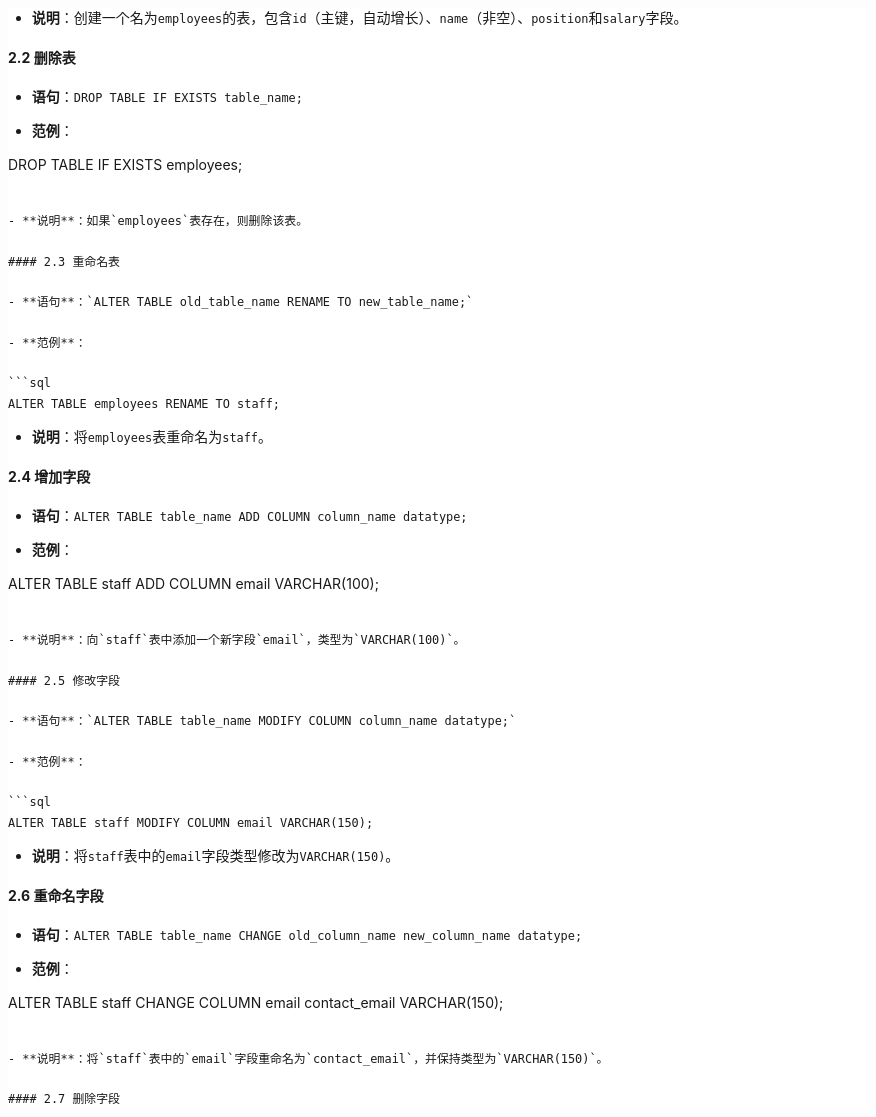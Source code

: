 - **说明**：创建一个名为`employees`的表，包含`id`（主键，自动增长）、`name`（非空）、`position`和`salary`字段。

#### 2.2 删除表

- **语句**：`DROP TABLE IF EXISTS table_name;`

- **范例**：

  ```sql
DROP TABLE IF EXISTS employees;
  ```
  
- **说明**：如果`employees`表存在，则删除该表。

#### 2.3 重命名表

- **语句**：`ALTER TABLE old_table_name RENAME TO new_table_name;`

- **范例**：

  ```sql
ALTER TABLE employees RENAME TO staff;
  ```
  
- **说明**：将`employees`表重命名为`staff`。

#### 2.4 增加字段

- **语句**：`ALTER TABLE table_name ADD COLUMN column_name datatype;`

- **范例**：

  ```sql
ALTER TABLE staff ADD COLUMN email VARCHAR(100);
  ```
  
- **说明**：向`staff`表中添加一个新字段`email`，类型为`VARCHAR(100)`。

#### 2.5 修改字段

- **语句**：`ALTER TABLE table_name MODIFY COLUMN column_name datatype;`

- **范例**：

  ```sql
ALTER TABLE staff MODIFY COLUMN email VARCHAR(150);
  ```
  
- **说明**：将`staff`表中的`email`字段类型修改为`VARCHAR(150)`。

#### 2.6 重命名字段

- **语句**：`ALTER TABLE table_name CHANGE old_column_name new_column_name datatype;`

- **范例**：

  ```sql
ALTER TABLE staff CHANGE COLUMN email contact_email VARCHAR(150);
  ```
  
- **说明**：将`staff`表中的`email`字段重命名为`contact_email`，并保持类型为`VARCHAR(150)`。

#### 2.7 删除字段
